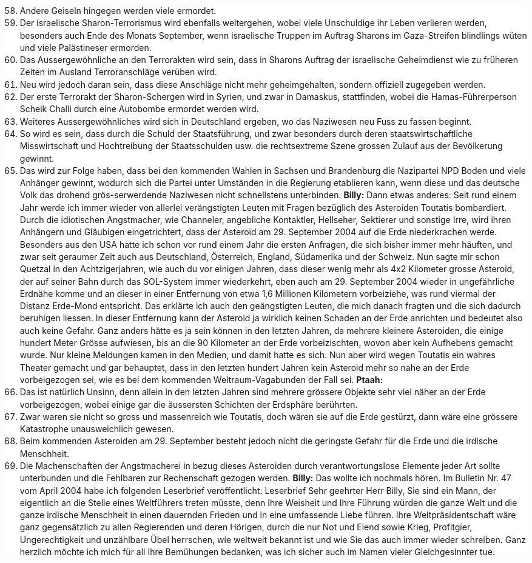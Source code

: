 58. Andere Geiseln hingegen werden viele ermordet.
59. Der israelische Sharon-Terrorismus wird ebenfalls weitergehen, wobei viele Unschuldige ihr Leben verlieren werden, besonders auch Ende des Monats September, wenn israelische Truppen im Auftrag Sharons im Gaza-Streifen blindlings wüten und viele Palästineser ermorden.
60. Das Aussergewöhnliche an den Terrorakten wird sein, dass in Sharons Auftrag der israelische Geheimdienst wie zu früheren Zeiten im Ausland Terroranschläge verüben wird.
61. Neu wird jedoch daran sein, dass diese Anschläge nicht mehr geheimgehalten, sondern offiziell zugegeben werden.
62. Der erste Terrorakt der Sharon-Schergen wird in Syrien, und zwar in Damaskus, stattfinden, wobei die Hamas-Führerperson Scheik Challi durch eine Autobombe ermordet werden wird.
63. Weiteres Aussergewöhnliches wird sich in Deutschland ergeben, wo das Naziwesen neu Fuss zu fassen beginnt.
64. So wird es sein, dass durch die Schuld der Staatsführung, und zwar besonders durch deren staatswirtschaftliche Misswirtschaft und Hochtreibung der Staatsschulden usw. die rechtsextreme Szene grossen Zulauf aus der Bevölkerung gewinnt.
65. Das wird zur Folge haben, dass bei den kommenden Wahlen in Sachsen und Brandenburg die Nazipartei NPD Boden und viele Anhänger gewinnt, wodurch sich die Partei unter Umständen in die Regierung etablieren kann, wenn diese und das deutsche Volk das drohend grös-serwerdende Naziwesen nicht schnellstens unterbinden.
**Billy:**
Dann etwas anderes: Seit rund einem Jahr werde ich immer wieder von allerlei verängstigten Leuten mit Fragen bezüglich des Asteroiden Toutatis bombardiert. Durch die idiotischen Angstmacher, wie Channeler, angebliche Kontaktler, Hellseher, Sektierer und sonstige Irre, wird ihren Anhängern und Gläubigen eingetrichtert, dass der Asteroid am 29. September 2004 auf die Erde niederkrachen werde. Besonders aus den USA hatte ich schon vor rund einem Jahr die ersten Anfragen, die sich bisher immer mehr häuften, und zwar seit geraumer Zeit auch aus Deutschland, Österreich, England, Südamerika und der Schweiz. Nun sagte mir schon Quetzal in den Achtzigerjahren, wie auch du vor einigen Jahren, dass dieser wenig mehr als 4x2 Kilometer grosse Asteroid, der auf seiner Bahn durch das SOL-System immer wiederkehrt, eben auch am 29. September 2004 wieder in ungefährliche Erdnähe komme und an dieser in einer Entfernung von etwa 1,6 Millionen Kilometern vorbeiziehe, was rund viermal der Distanz Erde-Mond entspricht. Das erklärte ich auch den geängstigten Leuten, die mich danach fragten und die sich dadurch beruhigen liessen. In dieser Entfernung kann der Asteroid ja wirklich keinen Schaden an der Erde anrichten und bedeutet also auch keine Gefahr. Ganz anders hätte es ja sein können in den letzten Jahren, da mehrere kleinere Asteroiden, die einige hundert Meter Grösse aufwiesen, bis an die 90 Kilometer an der Erde vorbeizischten, wovon aber kein Aufhebens gemacht wurde. Nur kleine Meldungen kamen in den Medien, und damit hatte es sich. Nun aber wird wegen Toutatis ein wahres Theater gemacht und gar behauptet, dass in den letzten hundert Jahren kein Asteroid mehr so nahe an der Erde vorbeigezogen sei, wie es bei dem kommenden Weltraum-Vagabunden der Fall sei.
**Ptaah:**
66. Das ist natürlich Unsinn, denn allein in den letzten Jahren sind mehrere grössere Objekte sehr viel näher an der Erde vorbeigezogen, wobei einige gar die äussersten Schichten der Erdsphäre berührten.
67. Zwar waren sie nicht so gross und massenreich wie Toutatis, doch wären sie auf die Erde gestürzt, dann wäre eine grössere Katastrophe unausweichlich gewesen.
68. Beim kommenden Asteroiden am 29. September besteht jedoch nicht die geringste Gefahr für die Erde und die irdische Menschheit.
69. Die Machenschaften der Angstmacherei in bezug dieses Asteroiden durch verantwortungslose Elemente jeder Art sollte unterbunden und die Fehlbaren zur Rechenschaft gezogen werden.
**Billy:**
Das wollte ich nochmals hören. Im Bulletin Nr. 47 vom April 2004 habe ich folgenden Leserbrief veröffentlicht:
Leserbrief
Sehr geehrter Herr Billy,
Sie sind ein Mann, der eigentlich an die Stelle eines Weltführers treten müsste, denn Ihre Weisheit und Ihre Führung würden die ganze Welt und die ganze irdische Menschheit in einen dauernden Frieden und in eine umfassende Liebe führen. Ihre Weltpräsidentschaft wäre ganz gegensätzlich zu allen Regierenden und deren Hörigen, durch die nur Not und Elend sowie Krieg, Profitgier, Ungerechtigkeit und unzählbare Übel herrschen, wie weltweit bekannt ist und wie Sie das auch immer wieder schreiben. Ganz herzlich möchte ich mich für all Ihre Bemühungen bedanken, was ich sicher auch im Namen vieler Gleichgesinnter tue.